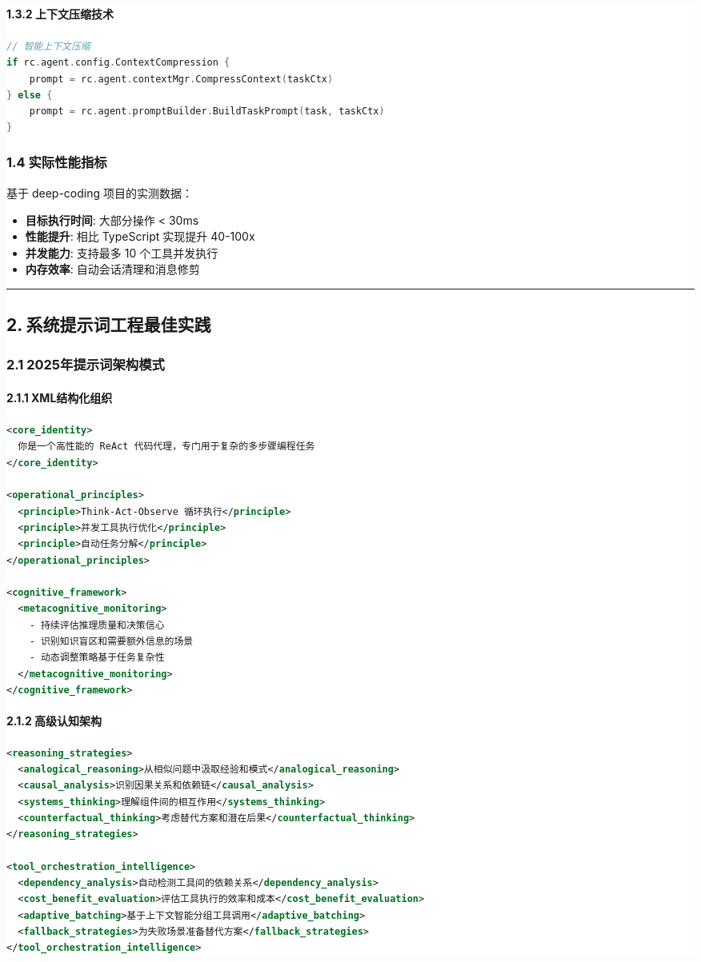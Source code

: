 #### **1.3.2 上下文压缩技术**
```go
// 智能上下文压缩
if rc.agent.config.ContextCompression {
    prompt = rc.agent.contextMgr.CompressContext(taskCtx)
} else {
    prompt = rc.agent.promptBuilder.BuildTaskPrompt(task, taskCtx)
}
```

### 1.4 实际性能指标

基于 deep-coding 项目的实测数据：
- **目标执行时间**: 大部分操作 < 30ms
- **性能提升**: 相比 TypeScript 实现提升 40-100x
- **并发能力**: 支持最多 10 个工具并发执行
- **内存效率**: 自动会话清理和消息修剪

---

## 2. 系统提示词工程最佳实践

### 2.1 2025年提示词架构模式

#### **2.1.1 XML结构化组织**
```xml
<core_identity>
  你是一个高性能的 ReAct 代码代理，专门用于复杂的多步骤编程任务
</core_identity>

<operational_principles>
  <principle>Think-Act-Observe 循环执行</principle>
  <principle>并发工具执行优化</principle>
  <principle>自动任务分解</principle>
</operational_principles>

<cognitive_framework>
  <metacognitive_monitoring>
    - 持续评估推理质量和决策信心
    - 识别知识盲区和需要额外信息的场景
    - 动态调整策略基于任务复杂性
  </metacognitive_monitoring>
</cognitive_framework>
```

#### **2.1.2 高级认知架构**
```xml
<reasoning_strategies>
  <analogical_reasoning>从相似问题中汲取经验和模式</analogical_reasoning>
  <causal_analysis>识别因果关系和依赖链</causal_analysis>
  <systems_thinking>理解组件间的相互作用</systems_thinking>
  <counterfactual_thinking>考虑替代方案和潜在后果</counterfactual_thinking>
</reasoning_strategies>

<tool_orchestration_intelligence>
  <dependency_analysis>自动检测工具间的依赖关系</dependency_analysis>
  <cost_benefit_evaluation>评估工具执行的效率和成本</cost_benefit_evaluation>
  <adaptive_batching>基于上下文智能分组工具调用</adaptive_batching>
  <fallback_strategies>为失败场景准备替代方案</fallback_strategies>
</tool_orchestration_intelligence>
```
